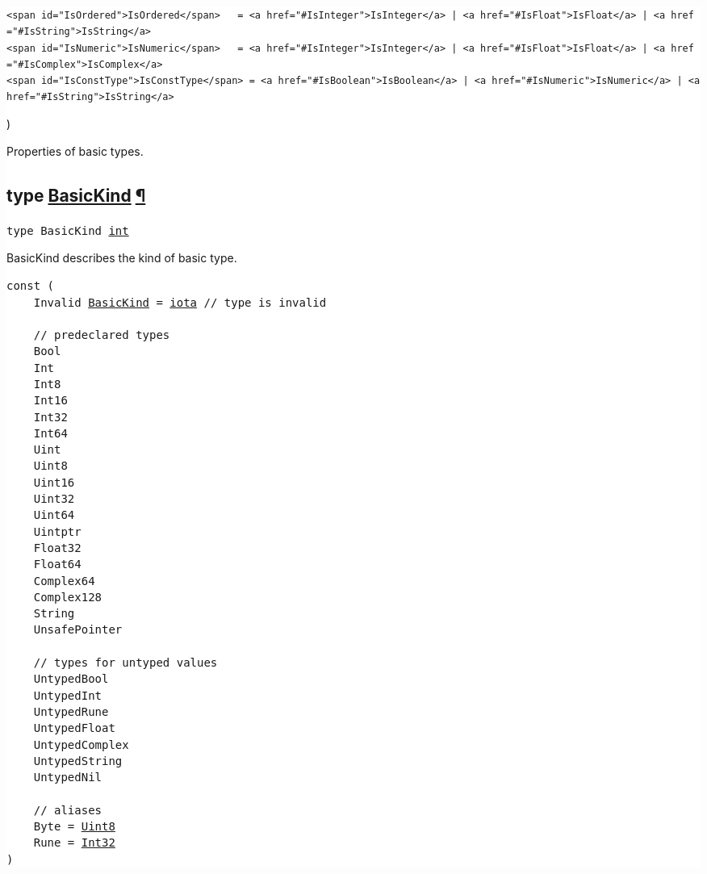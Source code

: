     <span id="IsOrdered">IsOrdered</span>   = <a href="#IsInteger">IsInteger</a> | <a href="#IsFloat">IsFloat</a> | <a href="#IsString">IsString</a>
    <span id="IsNumeric">IsNumeric</span>   = <a href="#IsInteger">IsInteger</a> | <a href="#IsFloat">IsFloat</a> | <a href="#IsComplex">IsComplex</a>
    <span id="IsConstType">IsConstType</span> = <a href="#IsBoolean">IsBoolean</a> | <a href="#IsNumeric">IsNumeric</a> | <a href="#IsString">IsString</a>
)</pre>

Properties of basic types.

<h2 id="BasicKind">type <a href="//github.com/golang/go/blob/2ea7d3461bb41d0ae12b56ee52d43314bcdb97f9/src/go/types/type.go#L10">BasicKind</a>
    <a href="#BasicKind">¶</a></h2>
<pre>type BasicKind <a href="/builtin/#int">int</a></pre>

BasicKind describes the kind of basic type.

<pre>const (
    <span id="Invalid">Invalid</span> <a href="#BasicKind">BasicKind</a> = <a href="/builtin/#iota">iota</a> <span class="comment">// type is invalid</span>

    <span class="comment">// predeclared types</span>
    <span id="Bool">Bool</span>
    <span id="Int">Int</span>
    <span id="Int8">Int8</span>
    <span id="Int16">Int16</span>
    <span id="Int32">Int32</span>
    <span id="Int64">Int64</span>
    <span id="Uint">Uint</span>
    <span id="Uint8">Uint8</span>
    <span id="Uint16">Uint16</span>
    <span id="Uint32">Uint32</span>
    <span id="Uint64">Uint64</span>
    <span id="Uintptr">Uintptr</span>
    <span id="Float32">Float32</span>
    <span id="Float64">Float64</span>
    <span id="Complex64">Complex64</span>
    <span id="Complex128">Complex128</span>
    <span id="String">String</span>
    <span id="UnsafePointer">UnsafePointer</span>

    <span class="comment">// types for untyped values</span>
    <span id="UntypedBool">UntypedBool</span>
    <span id="UntypedInt">UntypedInt</span>
    <span id="UntypedRune">UntypedRune</span>
    <span id="UntypedFloat">UntypedFloat</span>
    <span id="UntypedComplex">UntypedComplex</span>
    <span id="UntypedString">UntypedString</span>
    <span id="UntypedNil">UntypedNil</span>

    <span class="comment">// aliases</span>
    <span id="Byte">Byte</span> = <a href="#Uint8">Uint8</a>
    <span id="Rune">Rune</span> = <a href="#Int32">Int32</a>
)</pre>
